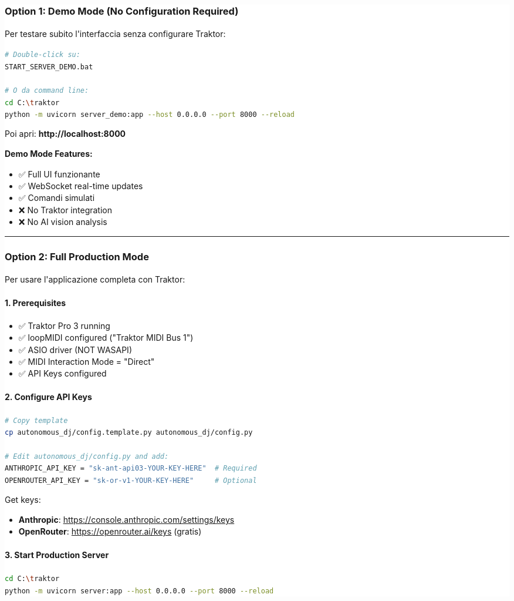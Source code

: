 ### Option 1: Demo Mode (No Configuration Required)

Per testare subito l'interfaccia senza configurare Traktor:

```bash
# Double-click su:
START_SERVER_DEMO.bat

# O da command line:
cd C:\traktor
python -m uvicorn server_demo:app --host 0.0.0.0 --port 8000 --reload
```

Poi apri: **http://localhost:8000**

**Demo Mode Features:**
- ✅ Full UI funzionante
- ✅ WebSocket real-time updates
- ✅ Comandi simulati
- ❌ No Traktor integration
- ❌ No AI vision analysis

---

### Option 2: Full Production Mode

Per usare l'applicazione completa con Traktor:

#### 1. Prerequisites

- ✅ Traktor Pro 3 running
- ✅ loopMIDI configured ("Traktor MIDI Bus 1")
- ✅ ASIO driver (NOT WASAPI)
- ✅ MIDI Interaction Mode = "Direct"
- ✅ API Keys configured

#### 2. Configure API Keys

```bash
# Copy template
cp autonomous_dj/config.template.py autonomous_dj/config.py

# Edit autonomous_dj/config.py and add:
ANTHROPIC_API_KEY = "sk-ant-api03-YOUR-KEY-HERE"  # Required
OPENROUTER_API_KEY = "sk-or-v1-YOUR-KEY-HERE"     # Optional
```

Get keys:
- **Anthropic**: https://console.anthropic.com/settings/keys
- **OpenRouter**: https://openrouter.ai/keys (gratis)

#### 3. Start Production Server

```bash
cd C:\traktor
python -m uvicorn server:app --host 0.0.0.0 --port 8000 --reload
```
